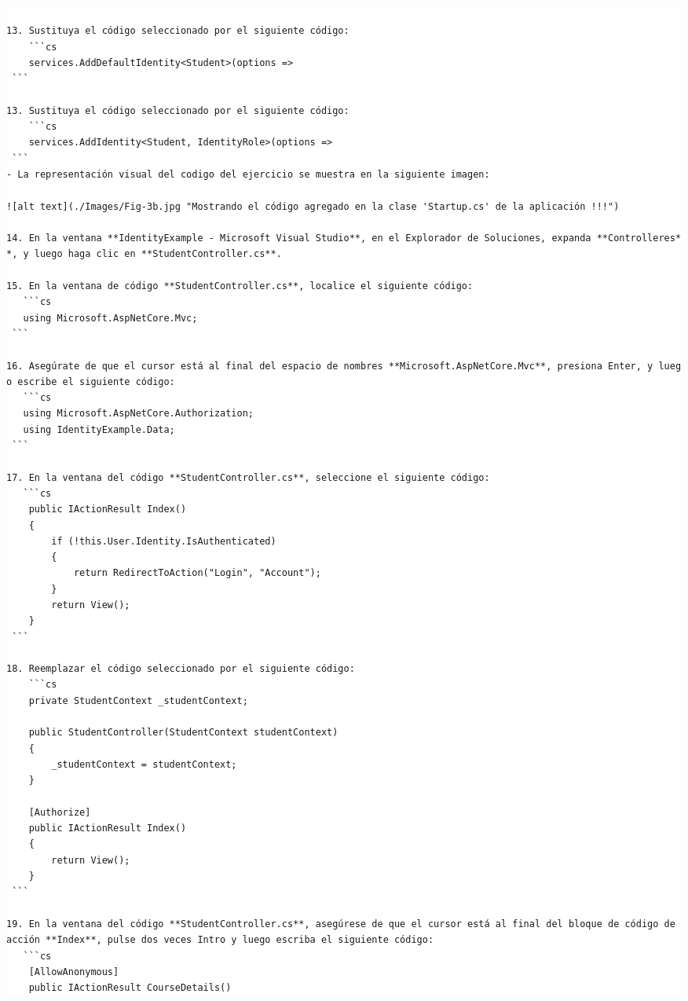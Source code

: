    ```

13. Sustituya el código seleccionado por el siguiente código:
       ```cs
       services.AddDefaultIdentity<Student>(options =>
    ```

13. Sustituya el código seleccionado por el siguiente código:
       ```cs
       services.AddIdentity<Student, IdentityRole>(options =>
    ```
- La representación visual del codigo del ejercicio se muestra en la siguiente imagen:

![alt text](./Images/Fig-3b.jpg "Mostrando el código agregado en la clase 'Startup.cs' de la aplicación !!!")

14. En la ventana **IdentityExample - Microsoft Visual Studio**, en el Explorador de Soluciones, expanda **Controlleres**, y luego haga clic en **StudentController.cs**.

15. En la ventana de código **StudentController.cs**, localice el siguiente código:
      ```cs
      using Microsoft.AspNetCore.Mvc;
    ```

16. Asegúrate de que el cursor está al final del espacio de nombres **Microsoft.AspNetCore.Mvc**, presiona Enter, y luego escribe el siguiente código:
      ```cs
      using Microsoft.AspNetCore.Authorization;
      using IdentityExample.Data;
    ```

17. En la ventana del código **StudentController.cs**, seleccione el siguiente código:
      ```cs
       public IActionResult Index()
       {
           if (!this.User.Identity.IsAuthenticated)
           {
               return RedirectToAction("Login", "Account");
           }
           return View();
       }
    ```

18. Reemplazar el código seleccionado por el siguiente código:
       ```cs
       private StudentContext _studentContext;

       public StudentController(StudentContext studentContext)
       {
           _studentContext = studentContext;
       }

       [Authorize]
       public IActionResult Index()
       {
           return View();
       }
    ```

19. En la ventana del código **StudentController.cs**, asegúrese de que el cursor está al final del bloque de código de acción **Index**, pulse dos veces Intro y luego escriba el siguiente código:
      ```cs
       [AllowAnonymous]
       public IActionResult CourseDetails()
   ```